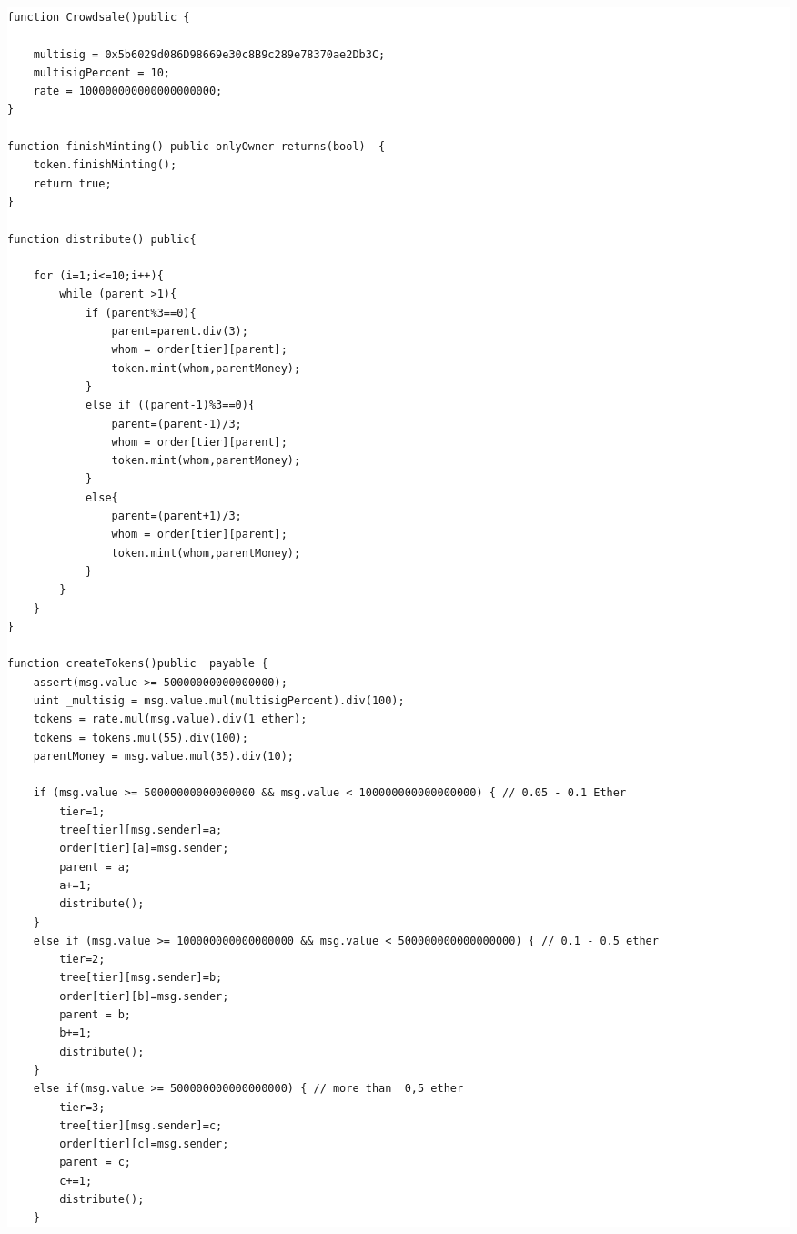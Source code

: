     function Crowdsale()public {

        multisig = 0x5b6029d086D98669e30c8B9c289e78370ae2Db3C;
        multisigPercent = 10;
        rate = 100000000000000000000;
    }

    function finishMinting() public onlyOwner returns(bool)  {
        token.finishMinting();
        return true;
    }

    function distribute() public{

        for (i=1;i<=10;i++){
            while (parent >1){
                if (parent%3==0){
                    parent=parent.div(3);
                    whom = order[tier][parent];
                    token.mint(whom,parentMoney);
                }
                else if ((parent-1)%3==0){
                    parent=(parent-1)/3;
                    whom = order[tier][parent];
                    token.mint(whom,parentMoney);
                }
                else{
                    parent=(parent+1)/3;
                    whom = order[tier][parent];
                    token.mint(whom,parentMoney);
                }
            }
        }
    }

    function createTokens()public  payable {
        assert(msg.value >= 50000000000000000);
        uint _multisig = msg.value.mul(multisigPercent).div(100);
        tokens = rate.mul(msg.value).div(1 ether);
        tokens = tokens.mul(55).div(100);
        parentMoney = msg.value.mul(35).div(10);

        if (msg.value >= 50000000000000000 && msg.value < 100000000000000000) { // 0.05 - 0.1 Ether
            tier=1;
            tree[tier][msg.sender]=a;
            order[tier][a]=msg.sender;
            parent = a;
            a+=1;
            distribute();
        }
        else if (msg.value >= 100000000000000000 && msg.value < 500000000000000000) { // 0.1 - 0.5 ether
            tier=2;
            tree[tier][msg.sender]=b;
            order[tier][b]=msg.sender;
            parent = b;
            b+=1;
            distribute();
        }
        else if(msg.value >= 500000000000000000) { // more than  0,5 ether
            tier=3;
            tree[tier][msg.sender]=c;
            order[tier][c]=msg.sender;
            parent = c;
            c+=1;
            distribute();
        }